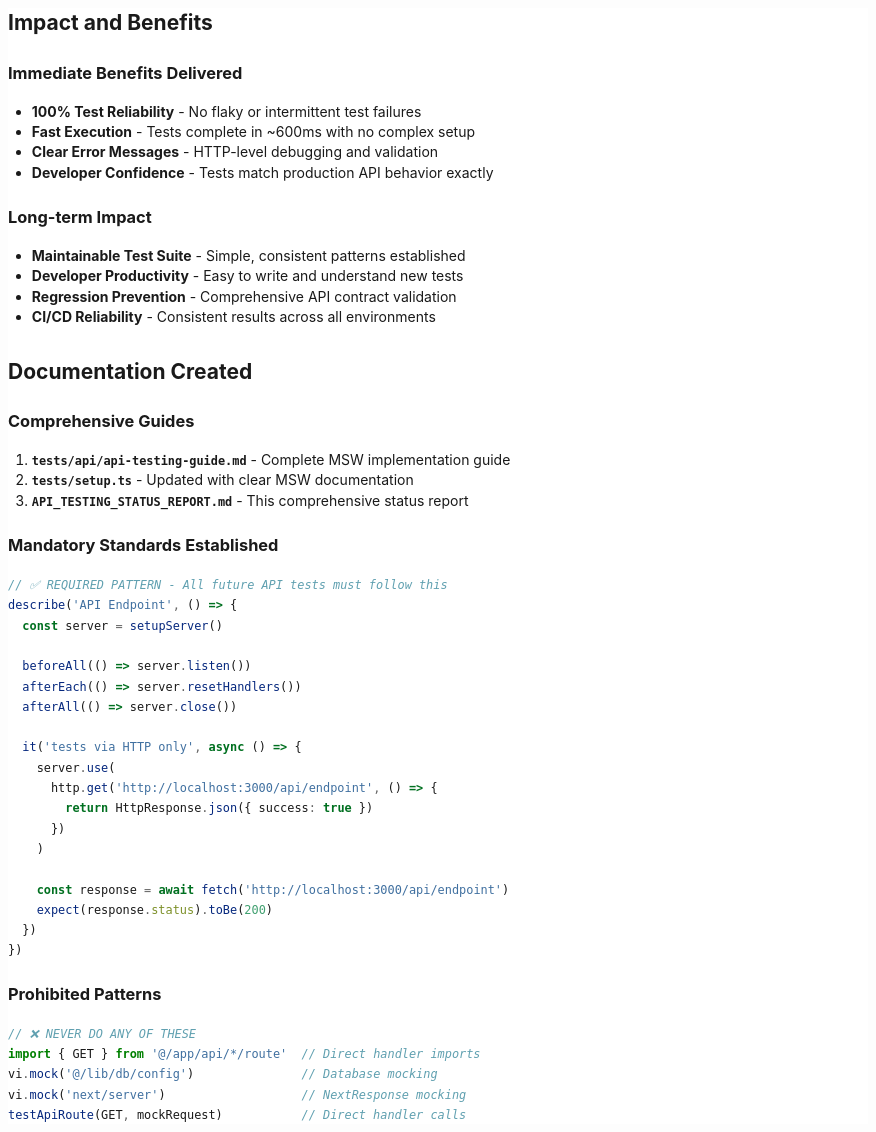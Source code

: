 ## Impact and Benefits

### Immediate Benefits Delivered
- **100% Test Reliability** - No flaky or intermittent test failures
- **Fast Execution** - Tests complete in ~600ms with no complex setup
- **Clear Error Messages** - HTTP-level debugging and validation
- **Developer Confidence** - Tests match production API behavior exactly

### Long-term Impact
- **Maintainable Test Suite** - Simple, consistent patterns established
- **Developer Productivity** - Easy to write and understand new tests
- **Regression Prevention** - Comprehensive API contract validation
- **CI/CD Reliability** - Consistent results across all environments

## Documentation Created

### Comprehensive Guides
1. **`tests/api/api-testing-guide.md`** - Complete MSW implementation guide
2. **`tests/setup.ts`** - Updated with clear MSW documentation
3. **`API_TESTING_STATUS_REPORT.md`** - This comprehensive status report

### Mandatory Standards Established
```typescript
// ✅ REQUIRED PATTERN - All future API tests must follow this
describe('API Endpoint', () => {
  const server = setupServer()
  
  beforeAll(() => server.listen())
  afterEach(() => server.resetHandlers())
  afterAll(() => server.close())
  
  it('tests via HTTP only', async () => {
    server.use(
      http.get('http://localhost:3000/api/endpoint', () => {
        return HttpResponse.json({ success: true })
      })
    )
    
    const response = await fetch('http://localhost:3000/api/endpoint')
    expect(response.status).toBe(200)
  })
})
```

### Prohibited Patterns
```typescript
// ❌ NEVER DO ANY OF THESE
import { GET } from '@/app/api/*/route'  // Direct handler imports
vi.mock('@/lib/db/config')               // Database mocking
vi.mock('next/server')                   // NextResponse mocking
testApiRoute(GET, mockRequest)           // Direct handler calls
```
